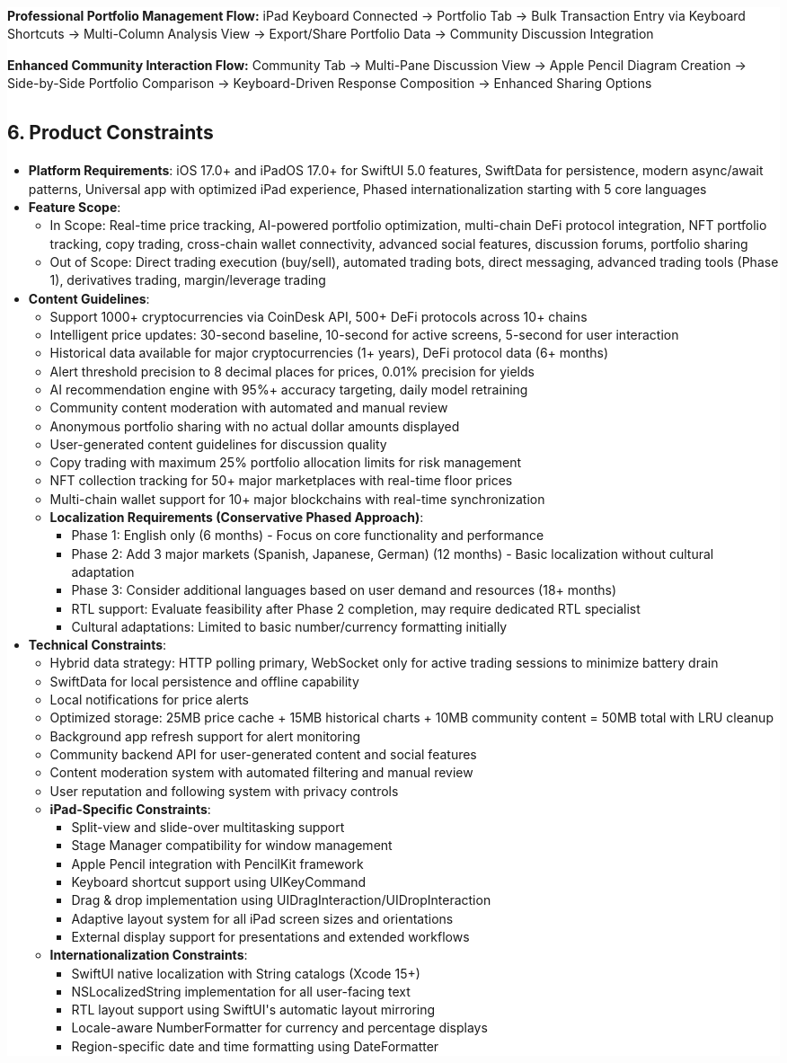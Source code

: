 **Professional Portfolio Management Flow:**
iPad Keyboard Connected → Portfolio Tab → Bulk Transaction Entry via Keyboard Shortcuts → Multi-Column Analysis View → Export/Share Portfolio Data → Community Discussion Integration

**Enhanced Community Interaction Flow:**
Community Tab → Multi-Pane Discussion View → Apple Pencil Diagram Creation → Side-by-Side Portfolio Comparison → Keyboard-Driven Response Composition → Enhanced Sharing Options

## 6. Product Constraints
- **Platform Requirements**: iOS 17.0+ and iPadOS 17.0+ for SwiftUI 5.0 features, SwiftData for persistence, modern async/await patterns, Universal app with optimized iPad experience, Phased internationalization starting with 5 core languages
- **Feature Scope**: 
  - In Scope: Real-time price tracking, AI-powered portfolio optimization, multi-chain DeFi protocol integration, NFT portfolio tracking, copy trading, cross-chain wallet connectivity, advanced social features, discussion forums, portfolio sharing
  - Out of Scope: Direct trading execution (buy/sell), automated trading bots, direct messaging, advanced trading tools (Phase 1), derivatives trading, margin/leverage trading
- **Content Guidelines**: 
  - Support 1000+ cryptocurrencies via CoinDesk API, 500+ DeFi protocols across 10+ chains
  - Intelligent price updates: 30-second baseline, 10-second for active screens, 5-second for user interaction
  - Historical data available for major cryptocurrencies (1+ years), DeFi protocol data (6+ months)
  - Alert threshold precision to 8 decimal places for prices, 0.01% precision for yields
  - AI recommendation engine with 95%+ accuracy targeting, daily model retraining
  - Community content moderation with automated and manual review
  - Anonymous portfolio sharing with no actual dollar amounts displayed
  - User-generated content guidelines for discussion quality
  - Copy trading with maximum 25% portfolio allocation limits for risk management
  - NFT collection tracking for 50+ major marketplaces with real-time floor prices
  - Multi-chain wallet support for 10+ major blockchains with real-time synchronization
  - **Localization Requirements (Conservative Phased Approach)**:
    - Phase 1: English only (6 months) - Focus on core functionality and performance
    - Phase 2: Add 3 major markets (Spanish, Japanese, German) (12 months) - Basic localization without cultural adaptation
    - Phase 3: Consider additional languages based on user demand and resources (18+ months)
    - RTL support: Evaluate feasibility after Phase 2 completion, may require dedicated RTL specialist
    - Cultural adaptations: Limited to basic number/currency formatting initially
- **Technical Constraints**: 
  - Hybrid data strategy: HTTP polling primary, WebSocket only for active trading sessions to minimize battery drain
  - SwiftData for local persistence and offline capability
  - Local notifications for price alerts
  - Optimized storage: 25MB price cache + 15MB historical charts + 10MB community content = 50MB total with LRU cleanup
  - Background app refresh support for alert monitoring
  - Community backend API for user-generated content and social features
  - Content moderation system with automated filtering and manual review
  - User reputation and following system with privacy controls
  - **iPad-Specific Constraints**:
    - Split-view and slide-over multitasking support
    - Stage Manager compatibility for window management
    - Apple Pencil integration with PencilKit framework
    - Keyboard shortcut support using UIKeyCommand
    - Drag & drop implementation using UIDragInteraction/UIDropInteraction
    - Adaptive layout system for all iPad screen sizes and orientations
    - External display support for presentations and extended workflows
  - **Internationalization Constraints**:
    - SwiftUI native localization with String catalogs (Xcode 15+)
    - NSLocalizedString implementation for all user-facing text
    - RTL layout support using SwiftUI's automatic layout mirroring
    - Locale-aware NumberFormatter for currency and percentage displays  
    - Region-specific date and time formatting using DateFormatter